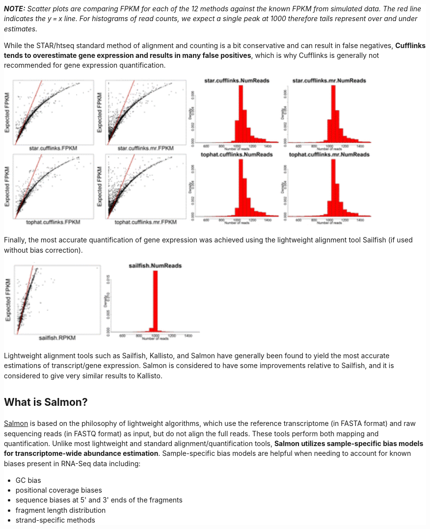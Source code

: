 _**NOTE:** Scatter plots are comparing FPKM for each of the 12 methods against the known FPKM from simulated data. The red line indicates the y = x line. For histograms of read counts, we expect a single peak at 1000 therefore tails represent over and under estimates._ 

While the STAR/htseq standard method of alignment and counting is a bit conservative and can result in false negatives, **Cufflinks tends to overestimate gene expression and results in many false positives**, which is why Cufflinks is generally not recommended for gene expression quantification.

<img src="../img/pseudo_count_comparison-cufflinks.png" width="750">

Finally, the most accurate quantification of gene expression was achieved using the lightweight alignment tool Sailfish (if used without bias correction).

<img src="../img/pseudo_count_comparison-sailfish_sm.png" width="400">

Lightweight alignment tools such as Sailfish, Kallisto, and Salmon have generally been found to yield the most accurate estimations of transcript/gene expression. Salmon is considered to have some improvements relative to Sailfish, and it is considered to give very similar results to Kallisto. 


## What is Salmon?

[Salmon](http://salmon.readthedocs.io/en/latest/salmon.html#using-salmon) is based on the philosophy of lightweight algorithms, which use the reference transcriptome (in FASTA format) and raw sequencing reads (in FASTQ format) as input, but do not align the full reads. These tools perform both mapping and quantification. Unlike most lightweight and standard alignment/quantification tools, **Salmon utilizes sample-specific bias models for transcriptome-wide abundance estimation**. Sample-specific bias models are helpful when needing to account for known biases present in RNA-Seq data including:

- GC bias
- positional coverage biases
- sequence biases at 5' and 3' ends of the fragments
- fragment length distribution
- strand-specific methods
